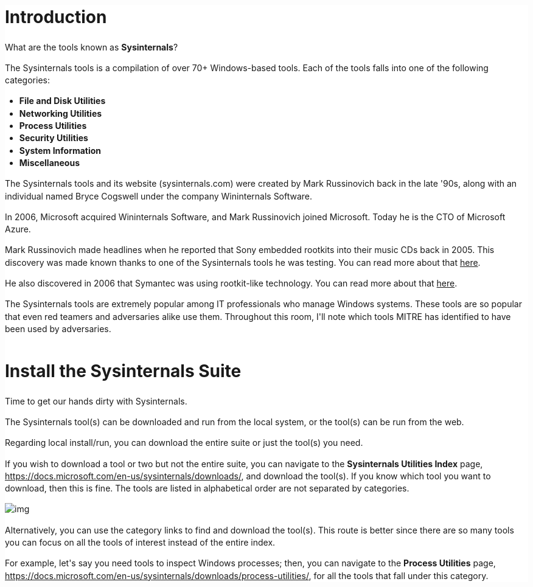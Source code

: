 # Introduction

What are the tools known as **Sysinternals**?

The  Sysinternals tools is a compilation of over 70+ Windows-based tools.  Each of the tools falls into one of the following categories:

- **File and Disk Utilities**
- **Networking Utilities**
- **Process Utilities**
- **Security Utilities**
- **System Information**
- **Miscellaneous**

The Sysinternals tools and its website (sysinternals.com) were created by  Mark Russinovich back in the late '90s, along with an individual named  Bryce Cogswell under the company Wininternals Software.

In 2006, Microsoft acquired Wininternals Software, and Mark Russinovich joined Microsoft. Today he is the CTO of Microsoft Azure. 

Mark Russinovich made headlines when he reported that Sony embedded rootkits into their music CDs back in 2005. This discovery was made known thanks to one of the Sysinternals tools he was testing. You can read more  about that [here](https://www.virusbulletin.com/virusbulletin/2005/12/inside-sony-s-rootkit). 

He also discovered in 2006 that Symantec was using rootkit-like technology. You can read more about that [here](https://www.zdnet.com/article/symantec-confesses-to-using-rootkit-technology/). 

The Sysinternals tools are extremely popular among IT professionals who  manage Windows systems. These tools are so popular that even red teamers and adversaries alike use them. Throughout this room, I'll note which tools MITRE has identified to have been used by adversaries. 

# Install the Sysinternals Suite                            

Time to get our hands dirty with Sysinternals. 

The Sysinternals tool(s) can be downloaded and run from the local system, or the tool(s) can be run from the web. 

Regarding local install/run, you can download the entire suite or just the tool(s) you need.

If you wish to download a tool or two but not the entire suite, you can navigate to the **Sysinternals Utilities Index** page, https://docs.microsoft.com/en-us/sysinternals/downloads/, and download the tool(s). If you know which tool you want to download,  then this is fine. The tools are listed in alphabetical order are not  separated by categories. 

![img](https://assets.tryhackme.com/additional/sysinternals/sysint-util-index.png)

Alternatively, you can use the category links to find and download the tool(s). This  route is better since there are so many tools you can focus on all the  tools of interest instead of the entire index. 

For example, let's say you need tools to inspect Windows processes; then, you can navigate to the **Process Utilities** page, https://docs.microsoft.com/en-us/sysinternals/downloads/process-utilities/, for all the tools that fall under this category. 
